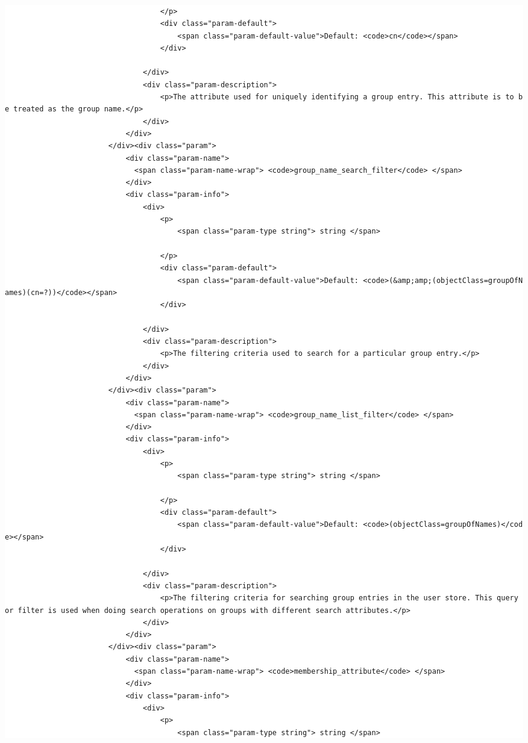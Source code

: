                                         </p>
                                        <div class="param-default">
                                            <span class="param-default-value">Default: <code>cn</code></span>
                                        </div>
                                        
                                    </div>
                                    <div class="param-description">
                                        <p>The attribute used for uniquely identifying a group entry. This attribute is to be treated as the group name.</p>
                                    </div>
                                </div>
                            </div><div class="param">
                                <div class="param-name">
                                  <span class="param-name-wrap"> <code>group_name_search_filter</code> </span>
                                </div>
                                <div class="param-info">
                                    <div>
                                        <p>
                                            <span class="param-type string"> string </span>
                                            
                                        </p>
                                        <div class="param-default">
                                            <span class="param-default-value">Default: <code>(&amp;amp;(objectClass=groupOfNames)(cn=?))</code></span>
                                        </div>
                                        
                                    </div>
                                    <div class="param-description">
                                        <p>The filtering criteria used to search for a particular group entry.</p>
                                    </div>
                                </div>
                            </div><div class="param">
                                <div class="param-name">
                                  <span class="param-name-wrap"> <code>group_name_list_filter</code> </span>
                                </div>
                                <div class="param-info">
                                    <div>
                                        <p>
                                            <span class="param-type string"> string </span>
                                            
                                        </p>
                                        <div class="param-default">
                                            <span class="param-default-value">Default: <code>(objectClass=groupOfNames)</code></span>
                                        </div>
                                        
                                    </div>
                                    <div class="param-description">
                                        <p>The filtering criteria for searching group entries in the user store. This query or filter is used when doing search operations on groups with different search attributes.</p>
                                    </div>
                                </div>
                            </div><div class="param">
                                <div class="param-name">
                                  <span class="param-name-wrap"> <code>membership_attribute</code> </span>
                                </div>
                                <div class="param-info">
                                    <div>
                                        <p>
                                            <span class="param-type string"> string </span>
                                            